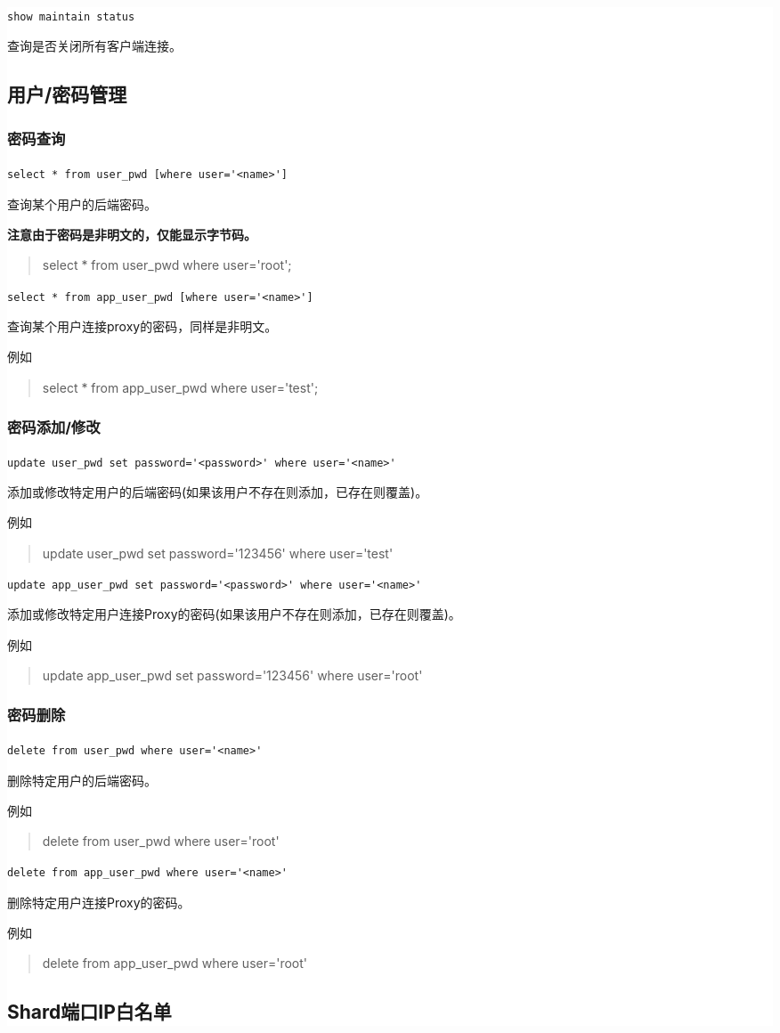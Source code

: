 `show maintain status`

查询是否关闭所有客户端连接。

## 用户/密码管理

### 密码查询

`select * from user_pwd [where user='<name>']`

查询某个用户的后端密码。

**注意由于密码是非明文的，仅能显示字节码。**

>select * from user_pwd where user='root';

`select * from app_user_pwd [where user='<name>']`

查询某个用户连接proxy的密码，同样是非明文。

例如

>select * from app_user_pwd where user='test';

### 密码添加/修改

`update user_pwd set password='<password>' where user='<name>'`

添加或修改特定用户的后端密码(如果该用户不存在则添加，已存在则覆盖)。

例如

>update user_pwd set password='123456' where user='test'

`update app_user_pwd set password='<password>' where user='<name>'`

添加或修改特定用户连接Proxy的密码(如果该用户不存在则添加，已存在则覆盖)。

例如

>update app_user_pwd set password='123456' where user='root'

### 密码删除

`delete from user_pwd where user='<name>'`

删除特定用户的后端密码。

例如

>delete from user_pwd where user='root'

`delete from app_user_pwd where user='<name>'`

删除特定用户连接Proxy的密码。

例如

>delete from app_user_pwd where user='root'

## Shard端口IP白名单
